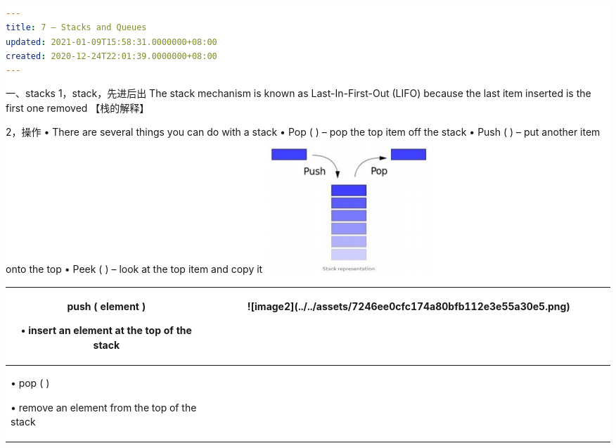 ```yaml
---
title: 7 – Stacks and Queues
updated: 2021-01-09T15:58:31.0000000+08:00
created: 2020-12-24T22:01:39.0000000+08:00
---
```


一、stacks
1，stack，先进后出
The stack mechanism is known as Last-In-First-Out (LIFO) because the last item inserted is the first one removed 【栈的解释】

2，操作
• There are several things you can do with a stack
• Pop ( ) – pop the top item off the stack
• Push ( ) – put another item onto the top
• Peek ( ) – look at the top item and copy it
![image1](../../assets/720c2d900a364c55839ed3819a076af8.png)

<table>
<colgroup>
<col style="width: 33%" />
<col style="width: 66%" />
</colgroup>
<thead>
<tr class="header">
<th><p>push ( element )</p>
<p>• insert an element at the top of the stack</p></th>
<th><p>![image2](../../assets/7246ee0cfc174a80bfb112e3e55a30e5.png)</p>
<p></p></th>
</tr>
</thead>
<tbody>
<tr class="odd">
<td><p>• pop ( )</p>
<p>• remove an element from the top of the stack</p></td>